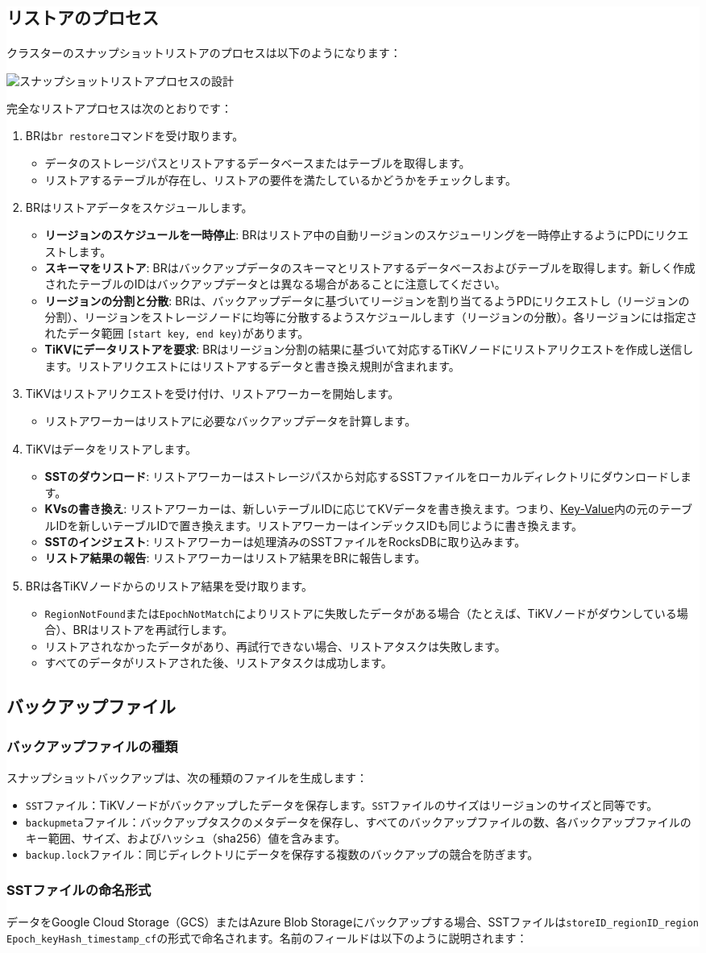 ## リストアのプロセス

クラスターのスナップショットリストアのプロセスは以下のようになります：

![スナップショットリストアプロセスの設計](/media/br/br-snapshot-restore-ts.png)

完全なリストアプロセスは次のとおりです：

1. BRは`br restore`コマンドを受け取ります。

    * データのストレージパスとリストアするデータベースまたはテーブルを取得します。
    * リストアするテーブルが存在し、リストアの要件を満たしているかどうかをチェックします。

2. BRはリストアデータをスケジュールします。

    * **リージョンのスケジュールを一時停止**: BRはリストア中の自動リージョンのスケジューリングを一時停止するようにPDにリクエストします。
    * **スキーマをリストア**: BRはバックアップデータのスキーマとリストアするデータベースおよびテーブルを取得します。新しく作成されたテーブルのIDはバックアップデータとは異なる場合があることに注意してください。
    * **リージョンの分割と分散**: BRは、バックアップデータに基づいてリージョンを割り当てるようPDにリクエストし（リージョンの分割）、リージョンをストレージノードに均等に分散するようスケジュールします（リージョンの分散）。各リージョンには指定されたデータ範囲 `[start key, end key)`があります。
    * **TiKVにデータリストアを要求**: BRはリージョン分割の結果に基づいて対応するTiKVノードにリストアリクエストを作成し送信します。リストアリクエストにはリストアするデータと書き換え規則が含まれます。

3. TiKVはリストアリクエストを受け付け、リストアワーカーを開始します。

    * リストアワーカーはリストアに必要なバックアップデータを計算します。

4. TiKVはデータをリストアします。

    * **SSTのダウンロード**: リストアワーカーはストレージパスから対応するSSTファイルをローカルディレクトリにダウンロードします。
    * **KVsの書き換え**: リストアワーカーは、新しいテーブルIDに応じてKVデータを書き換えます。つまり、[Key-Value](/tidb-computing.md#mapping-table-data-to-key-value)内の元のテーブルIDを新しいテーブルIDで置き換えます。リストアワーカーはインデックスIDも同じように書き換えます。
    * **SSTのインジェスト**: リストアワーカーは処理済みのSSTファイルをRocksDBに取り込みます。
    * **リストア結果の報告**: リストアワーカーはリストア結果をBRに報告します。

5. BRは各TiKVノードからのリストア結果を受け取ります。

    * `RegionNotFound`または`EpochNotMatch`によりリストアに失敗したデータがある場合（たとえば、TiKVノードがダウンしている場合）、BRはリストアを再試行します。
    * リストアされなかったデータがあり、再試行できない場合、リストアタスクは失敗します。
    * すべてのデータがリストアされた後、リストアタスクは成功します。

## バックアップファイル

### バックアップファイルの種類

スナップショットバックアップは、次の種類のファイルを生成します：

- `SST`ファイル：TiKVノードがバックアップしたデータを保存します。`SST`ファイルのサイズはリージョンのサイズと同等です。
- `backupmeta`ファイル：バックアップタスクのメタデータを保存し、すべてのバックアップファイルの数、各バックアップファイルのキー範囲、サイズ、およびハッシュ（sha256）値を含みます。
- `backup.lock`ファイル：同じディレクトリにデータを保存する複数のバックアップの競合を防ぎます。

### SSTファイルの命名形式

データをGoogle Cloud Storage（GCS）またはAzure Blob Storageにバックアップする場合、SSTファイルは`storeID_regionID_regionEpoch_keyHash_timestamp_cf`の形式で命名されます。名前のフィールドは以下のように説明されます：
